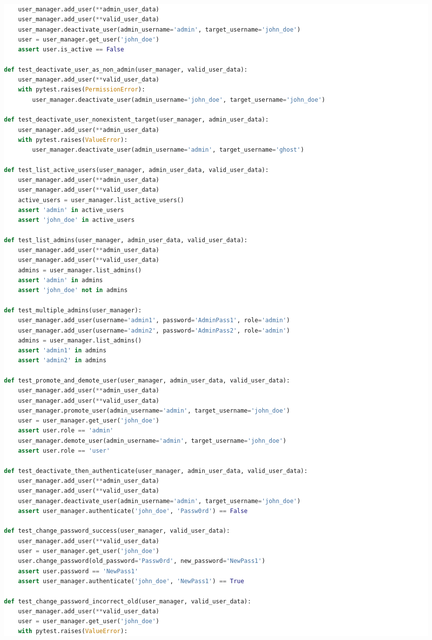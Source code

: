 ```python
    user_manager.add_user(**admin_user_data)
    user_manager.add_user(**valid_user_data)
    user_manager.deactivate_user(admin_username='admin', target_username='john_doe')
    user = user_manager.get_user('john_doe')
    assert user.is_active == False

def test_deactivate_user_as_non_admin(user_manager, valid_user_data):
    user_manager.add_user(**valid_user_data)
    with pytest.raises(PermissionError):
        user_manager.deactivate_user(admin_username='john_doe', target_username='john_doe')

def test_deactivate_user_nonexistent_target(user_manager, admin_user_data):
    user_manager.add_user(**admin_user_data)
    with pytest.raises(ValueError):
        user_manager.deactivate_user(admin_username='admin', target_username='ghost')

def test_list_active_users(user_manager, admin_user_data, valid_user_data):
    user_manager.add_user(**admin_user_data)
    user_manager.add_user(**valid_user_data)
    active_users = user_manager.list_active_users()
    assert 'admin' in active_users
    assert 'john_doe' in active_users

def test_list_admins(user_manager, admin_user_data, valid_user_data):
    user_manager.add_user(**admin_user_data)
    user_manager.add_user(**valid_user_data)
    admins = user_manager.list_admins()
    assert 'admin' in admins
    assert 'john_doe' not in admins

def test_multiple_admins(user_manager):
    user_manager.add_user(username='admin1', password='AdminPass1', role='admin')
    user_manager.add_user(username='admin2', password='AdminPass2', role='admin')
    admins = user_manager.list_admins()
    assert 'admin1' in admins
    assert 'admin2' in admins

def test_promote_and_demote_user(user_manager, admin_user_data, valid_user_data):
    user_manager.add_user(**admin_user_data)
    user_manager.add_user(**valid_user_data)
    user_manager.promote_user(admin_username='admin', target_username='john_doe')
    user = user_manager.get_user('john_doe')
    assert user.role == 'admin'
    user_manager.demote_user(admin_username='admin', target_username='john_doe')
    assert user.role == 'user'

def test_deactivate_then_authenticate(user_manager, admin_user_data, valid_user_data):
    user_manager.add_user(**admin_user_data)
    user_manager.add_user(**valid_user_data)
    user_manager.deactivate_user(admin_username='admin', target_username='john_doe')
    assert user_manager.authenticate('john_doe', 'Passw0rd') == False

def test_change_password_success(user_manager, valid_user_data):
    user_manager.add_user(**valid_user_data)
    user = user_manager.get_user('john_doe')
    user.change_password(old_password='Passw0rd', new_password='NewPass1')
    assert user.password == 'NewPass1'
    assert user_manager.authenticate('john_doe', 'NewPass1') == True

def test_change_password_incorrect_old(user_manager, valid_user_data):
    user_manager.add_user(**valid_user_data)
    user = user_manager.get_user('john_doe')
    with pytest.raises(ValueError):
```